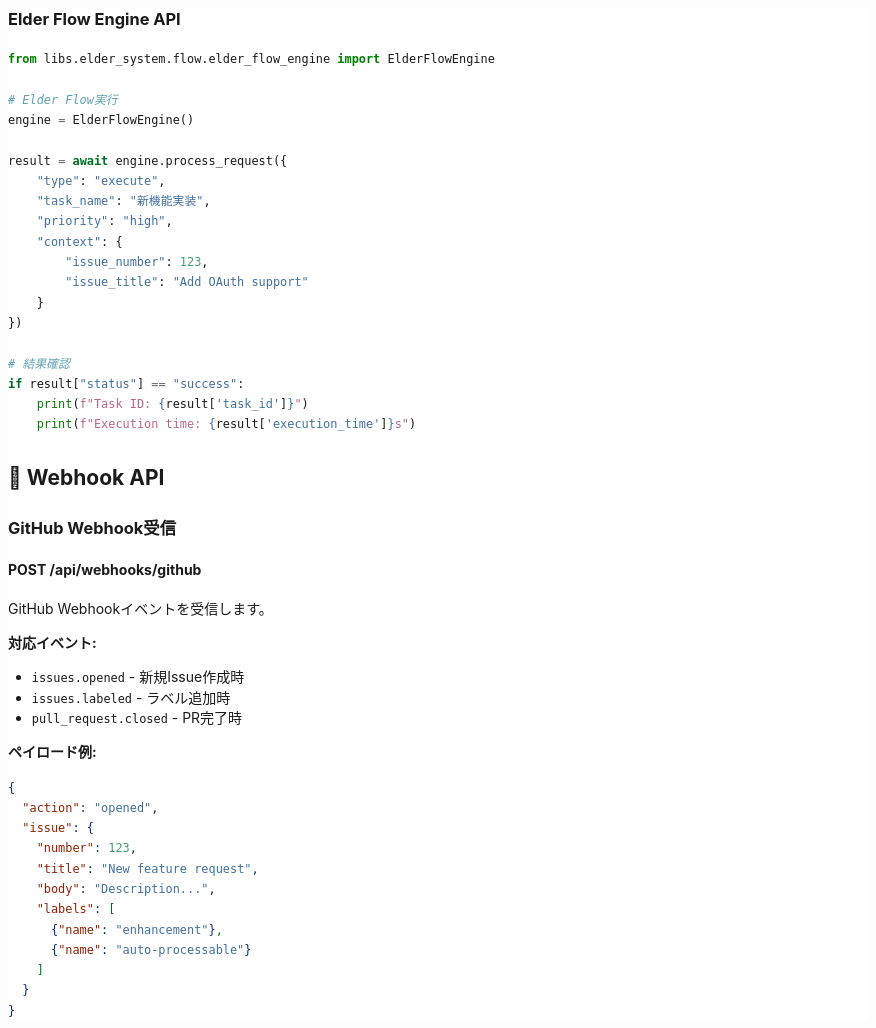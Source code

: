 ### Elder Flow Engine API

```python
from libs.elder_system.flow.elder_flow_engine import ElderFlowEngine

# Elder Flow実行
engine = ElderFlowEngine()

result = await engine.process_request({
    "type": "execute",
    "task_name": "新機能実装",
    "priority": "high",
    "context": {
        "issue_number": 123,
        "issue_title": "Add OAuth support"
    }
})

# 結果確認
if result["status"] == "success":
    print(f"Task ID: {result['task_id']}")
    print(f"Execution time: {result['execution_time']}s")
```

## 🔄 Webhook API

### GitHub Webhook受信

#### POST /api/webhooks/github
GitHub Webhookイベントを受信します。

**対応イベント:**
- `issues.opened` - 新規Issue作成時
- `issues.labeled` - ラベル追加時
- `pull_request.closed` - PR完了時

**ペイロード例:**
```json
{
  "action": "opened",
  "issue": {
    "number": 123,
    "title": "New feature request",
    "body": "Description...",
    "labels": [
      {"name": "enhancement"},
      {"name": "auto-processable"}
    ]
  }
}
```
